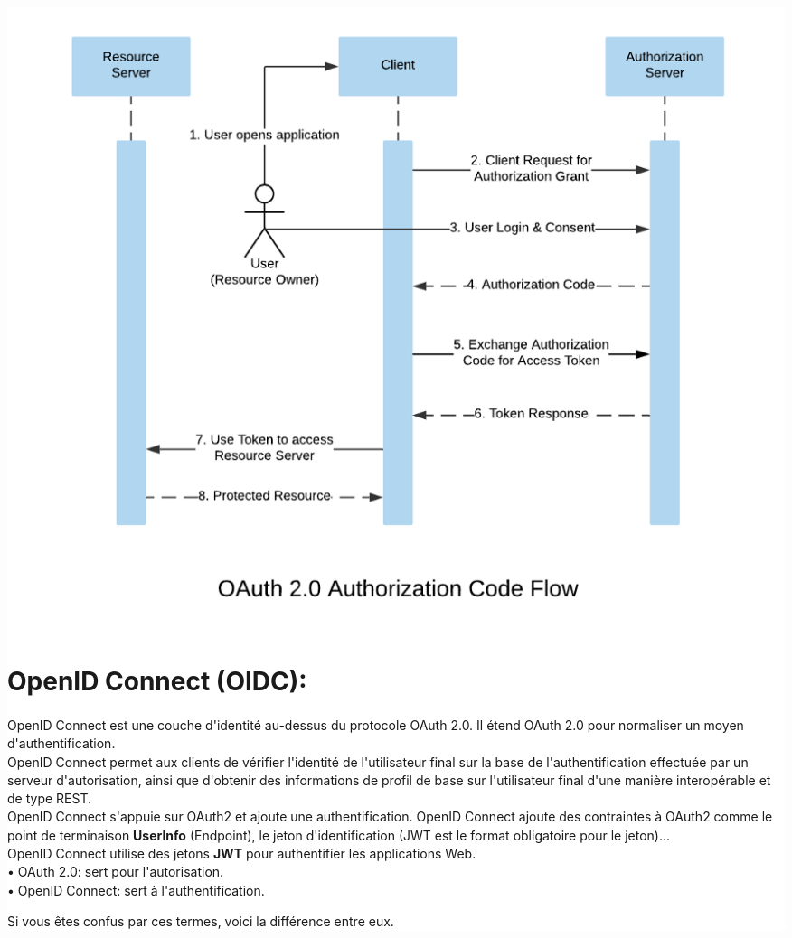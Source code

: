 ![Alt text](https://github.com/zyedtu/secure-spring-rest-api-using-oauth2-openid-connect-and-keycloak/blob/master/src/main/resources/flux-code-autorisation.png?raw=true "Title")

# OpenID Connect (OIDC):   
OpenID Connect est une couche d'identité au-dessus du protocole OAuth 2.0. Il étend OAuth 2.0 pour normaliser un moyen d'authentification.       
OpenID Connect permet aux clients de vérifier l'identité de l'utilisateur final sur la base de l'authentification effectuée par un serveur d'autorisation, ainsi que d'obtenir des informations de profil de base sur l'utilisateur final d'une manière interopérable et de type REST.     
OpenID Connect s'appuie sur OAuth2 et ajoute une authentification. OpenID Connect ajoute des contraintes à OAuth2 comme le point de terminaison **UserInfo** (Endpoint), le jeton d'identification (JWT est le format obligatoire pour le jeton)...      
OpenID Connect utilise des jetons **JWT** pour authentifier les applications Web.     
• OAuth 2.0: sert pour l'autorisation.     
• OpenID Connect:  sert à l'authentification.    

Si vous êtes confus par ces termes, voici la différence entre eux.
